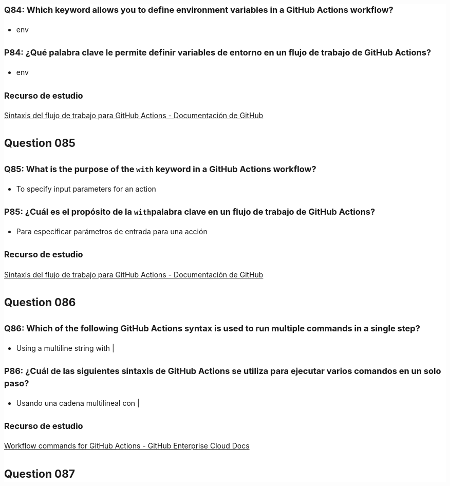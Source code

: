 ### **Q84: Which keyword allows you to define environment variables in a GitHub Actions workflow?**

- env

### **P84: ¿Qué palabra clave le permite definir variables de entorno en un flujo de trabajo de GitHub Actions?**

- env

### Recurso de estudio

[Sintaxis del flujo de trabajo para GitHub Actions - Documentación de GitHub](https://docs.github.com/es/actions/reference/workflow-syntax-for-github-actions#jobsjob_idenv)

## Question 085

### **Q85: What is the purpose of the `with` keyword in a GitHub Actions workflow?**

- To specify input parameters for an action

### **P85: ¿Cuál es el propósito de la `with`palabra clave en un flujo de trabajo de GitHub Actions?**

- Para especificar parámetros de entrada para una acción

### Recurso de estudio

[Sintaxis del flujo de trabajo para GitHub Actions - Documentación de GitHub](https://docs.github.com/es/actions/reference/workflow-syntax-for-github-actions#jobsjob_idstepswith)

## Question 086

### **Q86: Which of the following GitHub Actions syntax is used to run multiple commands in a single step?**

- Using a multiline string with |

### **P86: ¿Cuál de las siguientes sintaxis de GitHub Actions se utiliza para ejecutar varios comandos en un solo paso?**

- Usando una cadena multilineal con |

### Recurso de estudio

[Workflow commands for GitHub Actions - GitHub Enterprise Cloud Docs](https://docs.github.com/en/enterprise-cloud@latest/actions/reference/workflow-commands-for-github-actions#example-of-a-multiline-string)

## Question 087
